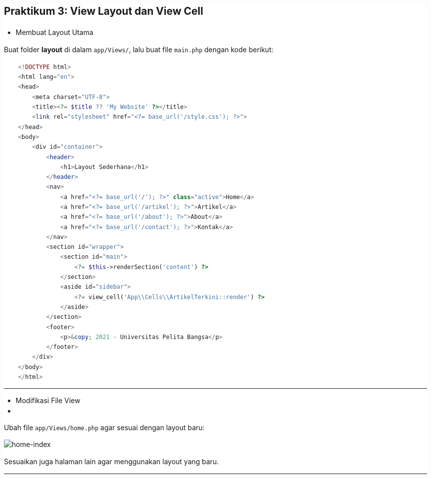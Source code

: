 ##  Praktikum 3: View Layout dan View Cell

- Membuat Layout Utama 

Buat folder **layout** di dalam `app/Views/`, lalu buat file `main.php` dengan kode berikut:

```php
    <!DOCTYPE html>
    <html lang="en">
    <head>
        <meta charset="UTF-8">
        <title><?= $title ?? 'My Website' ?></title>
        <link rel="stylesheet" href="<?= base_url('/style.css'); ?>">
    </head>
    <body>
        <div id="container">
            <header>
                <h1>Layout Sederhana</h1>
            </header>
            <nav>
                <a href="<?= base_url('/'); ?>" class="active">Home</a>
                <a href="<?= base_url('/artikel'); ?>">Artikel</a>
                <a href="<?= base_url('/about'); ?>">About</a>
                <a href="<?= base_url('/contact'); ?>">Kontak</a>
            </nav>
            <section id="wrapper">
                <section id="main">
                    <?= $this->renderSection('content') ?>
                </section>
                <aside id="sidebar">
                    <?= view_cell('App\\Cells\\ArtikelTerkini::render') ?>
                </aside>
            </section>
            <footer>
                <p>&copy; 2021 - Universitas Pelita Bangsa</p>
            </footer>
        </div>
    </body>
    </html>
```

---

- Modifikasi File View
- 
Ubah file `app/Views/home.php` agar sesuai dengan layout baru:
  
![home-index](https://github.com/user-attachments/assets/f3b8aece-c2a3-43d4-89d0-941f7ba2e8e7)

Sesuaikan juga halaman lain agar menggunakan layout yang baru.  

---
